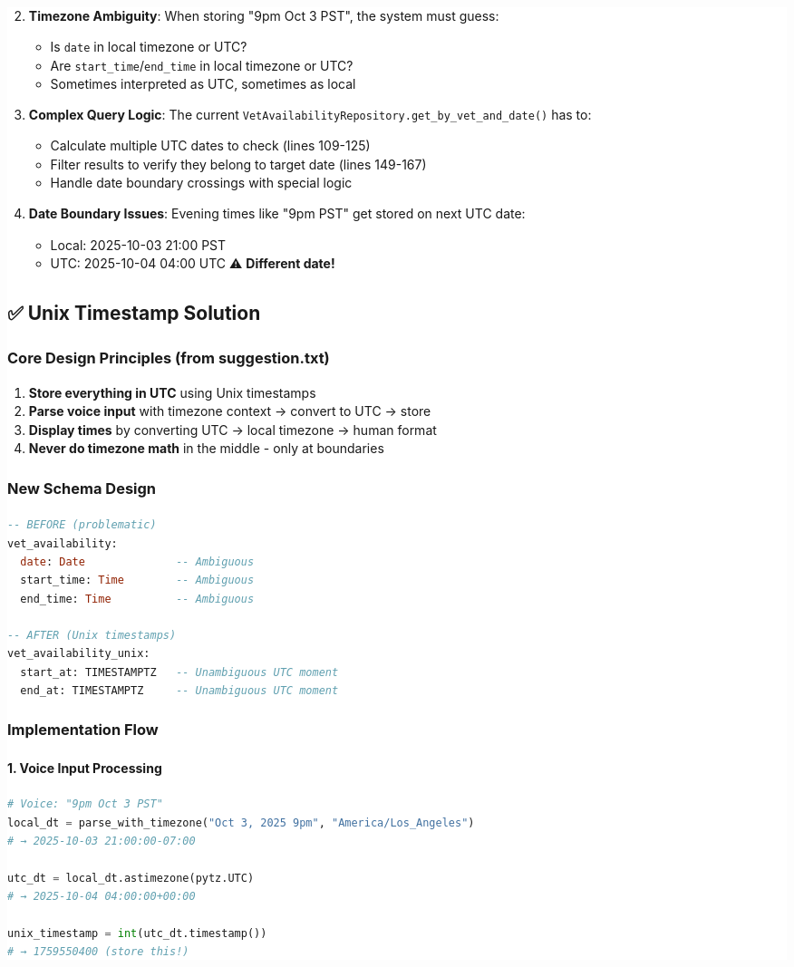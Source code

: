 2. **Timezone Ambiguity**: When storing "9pm Oct 3 PST", the system must guess:
   - Is `date` in local timezone or UTC?
   - Are `start_time`/`end_time` in local timezone or UTC?
   - Sometimes interpreted as UTC, sometimes as local

3. **Complex Query Logic**: The current `VetAvailabilityRepository.get_by_vet_and_date()` has to:
   - Calculate multiple UTC dates to check (lines 109-125)
   - Filter results to verify they belong to target date (lines 149-167)  
   - Handle date boundary crossings with special logic

4. **Date Boundary Issues**: Evening times like "9pm PST" get stored on next UTC date:
   - Local: 2025-10-03 21:00 PST
   - UTC: 2025-10-04 04:00 UTC ⚠️ **Different date!**

## ✅ Unix Timestamp Solution

### Core Design Principles (from suggestion.txt)

1. **Store everything in UTC** using Unix timestamps
2. **Parse voice input** with timezone context → convert to UTC → store
3. **Display times** by converting UTC → local timezone → human format
4. **Never do timezone math** in the middle - only at boundaries

### New Schema Design

```sql
-- BEFORE (problematic)
vet_availability:
  date: Date              -- Ambiguous
  start_time: Time        -- Ambiguous  
  end_time: Time          -- Ambiguous

-- AFTER (Unix timestamps)
vet_availability_unix:
  start_at: TIMESTAMPTZ   -- Unambiguous UTC moment
  end_at: TIMESTAMPTZ     -- Unambiguous UTC moment
```

### Implementation Flow

#### 1. Voice Input Processing
```python
# Voice: "9pm Oct 3 PST"
local_dt = parse_with_timezone("Oct 3, 2025 9pm", "America/Los_Angeles")
# → 2025-10-03 21:00:00-07:00

utc_dt = local_dt.astimezone(pytz.UTC)  
# → 2025-10-04 04:00:00+00:00

unix_timestamp = int(utc_dt.timestamp())
# → 1759550400 (store this!)
```
